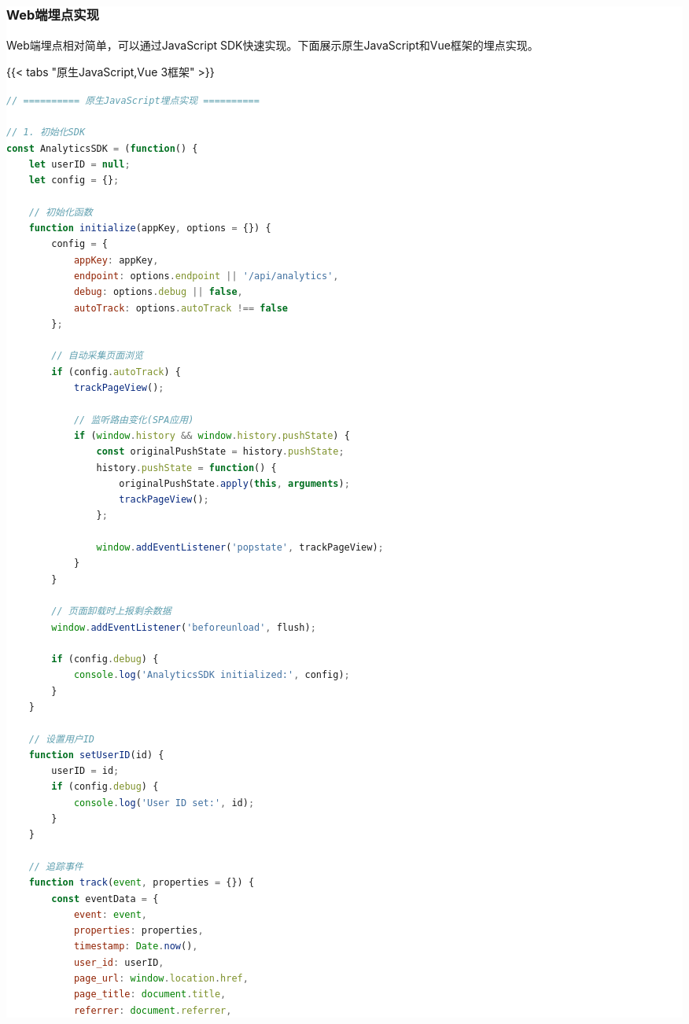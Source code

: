 ### Web端埋点实现

Web端埋点相对简单，可以通过JavaScript SDK快速实现。下面展示原生JavaScript和Vue框架的埋点实现。

{{< tabs "原生JavaScript,Vue 3框架" >}}
```javascript
// ========== 原生JavaScript埋点实现 ==========

// 1. 初始化SDK
const AnalyticsSDK = (function() {
    let userID = null;
    let config = {};
    
    // 初始化函数
    function initialize(appKey, options = {}) {
        config = {
            appKey: appKey,
            endpoint: options.endpoint || '/api/analytics',
            debug: options.debug || false,
            autoTrack: options.autoTrack !== false
        };
        
        // 自动采集页面浏览
        if (config.autoTrack) {
            trackPageView();
            
            // 监听路由变化(SPA应用)
            if (window.history && window.history.pushState) {
                const originalPushState = history.pushState;
                history.pushState = function() {
                    originalPushState.apply(this, arguments);
                    trackPageView();
                };
                
                window.addEventListener('popstate', trackPageView);
            }
        }
        
        // 页面卸载时上报剩余数据
        window.addEventListener('beforeunload', flush);
        
        if (config.debug) {
            console.log('AnalyticsSDK initialized:', config);
        }
    }
    
    // 设置用户ID
    function setUserID(id) {
        userID = id;
        if (config.debug) {
            console.log('User ID set:', id);
        }
    }
    
    // 追踪事件
    function track(event, properties = {}) {
        const eventData = {
            event: event,
            properties: properties,
            timestamp: Date.now(),
            user_id: userID,
            page_url: window.location.href,
            page_title: document.title,
            referrer: document.referrer,
```